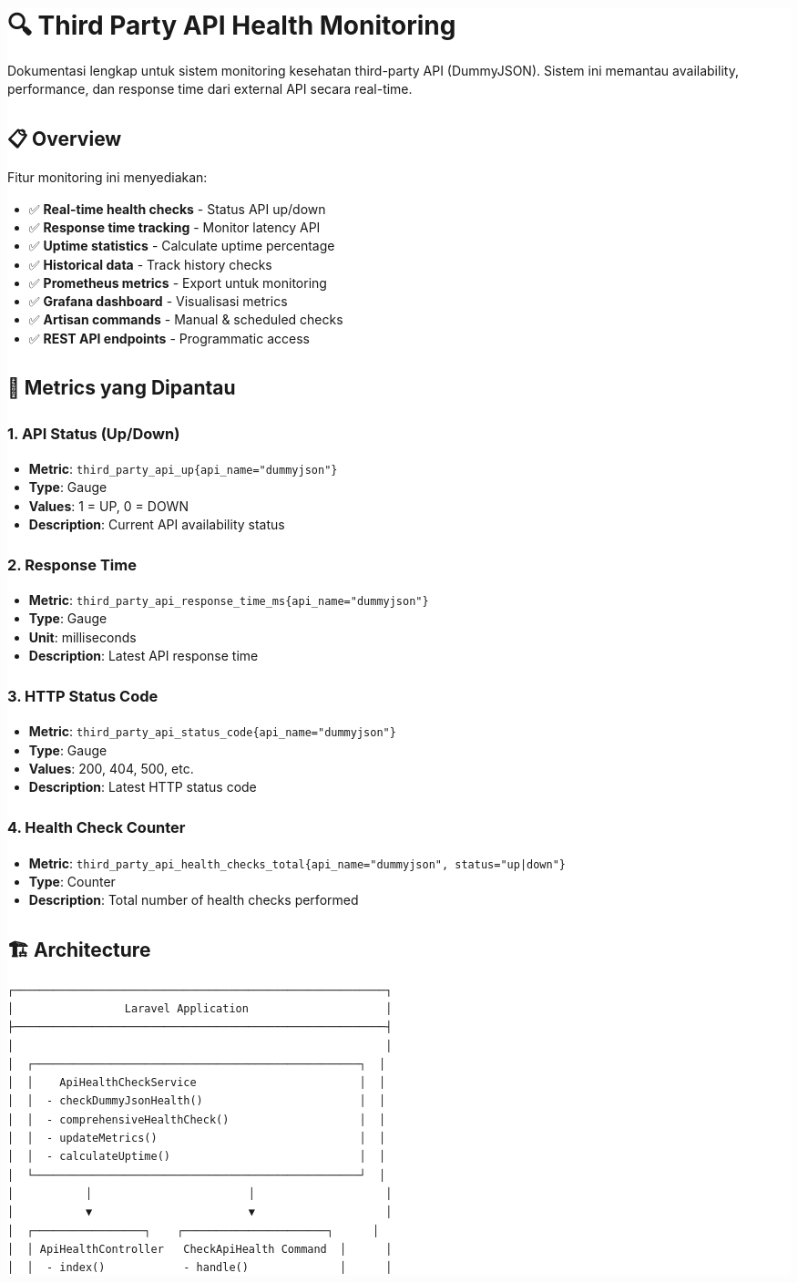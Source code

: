 # 🔍 Third Party API Health Monitoring

Dokumentasi lengkap untuk sistem monitoring kesehatan third-party API (DummyJSON). Sistem ini memantau availability, performance, dan response time dari external API secara real-time.

## 📋 Overview

Fitur monitoring ini menyediakan:
- ✅ **Real-time health checks** - Status API up/down
- ✅ **Response time tracking** - Monitor latency API
- ✅ **Uptime statistics** - Calculate uptime percentage
- ✅ **Historical data** - Track history checks
- ✅ **Prometheus metrics** - Export untuk monitoring
- ✅ **Grafana dashboard** - Visualisasi metrics
- ✅ **Artisan commands** - Manual & scheduled checks
- ✅ **REST API endpoints** - Programmatic access

## 🎯 Metrics yang Dipantau

### 1. API Status (Up/Down)
- **Metric**: `third_party_api_up{api_name="dummyjson"}`
- **Type**: Gauge
- **Values**: 1 = UP, 0 = DOWN
- **Description**: Current API availability status

### 2. Response Time
- **Metric**: `third_party_api_response_time_ms{api_name="dummyjson"}`
- **Type**: Gauge
- **Unit**: milliseconds
- **Description**: Latest API response time

### 3. HTTP Status Code
- **Metric**: `third_party_api_status_code{api_name="dummyjson"}`
- **Type**: Gauge
- **Values**: 200, 404, 500, etc.
- **Description**: Latest HTTP status code

### 4. Health Check Counter
- **Metric**: `third_party_api_health_checks_total{api_name="dummyjson", status="up|down"}`
- **Type**: Counter
- **Description**: Total number of health checks performed

## 🏗️ Architecture

```
┌─────────────────────────────────────────────────────────┐
│                 Laravel Application                     │
├─────────────────────────────────────────────────────────┤
│                                                         │
│  ┌──────────────────────────────────────────────────┐  │
│  │    ApiHealthCheckService                         │  │
│  │  - checkDummyJsonHealth()                        │  │
│  │  - comprehensiveHealthCheck()                    │  │
│  │  - updateMetrics()                               │  │
│  │  - calculateUptime()                             │  │
│  └──────────────────────────────────────────────────┘  │
│           │                        │                    │
│           ▼                        ▼                    │
│  ┌─────────────────┐    ┌──────────────────────┐      │
│  │ ApiHealthController   CheckApiHealth Command  │      │
│  │  - index()            - handle()              │      │
```